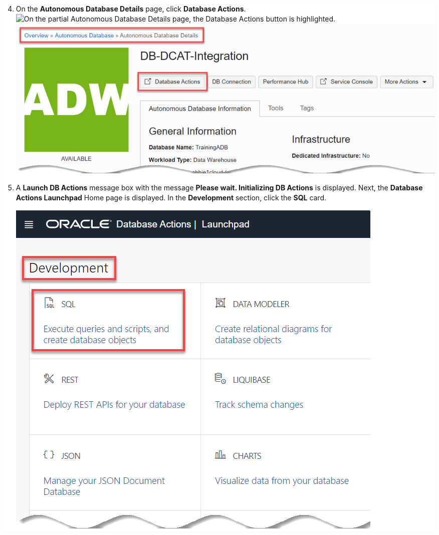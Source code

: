 4. On the **Autonomous Database Details** page, click **Database Actions**.
    <if type="livelabs">
    ![On the partial Autonomous Database Details page, the Database Actions button is highlighted.](./images/ll-click-db-actions.png " ")
    </if>
    <if type="freetier">
    ![On the partial Autonomous Database Details page, the Database Actions button is highlighted.](./images/click-db-actions.png " ")
    </if>

5. A **Launch DB Actions** message box with the message **Please wait. Initializing DB Actions** is displayed. Next, the **Database Actions Launchpad** Home page is displayed. In the **Development** section, click the **SQL** card.

    ![The Database Actions Launchpad Home page is displayed. The SQL card in the Development section is highlighted.](./images/ll-launchpad.png " ")
